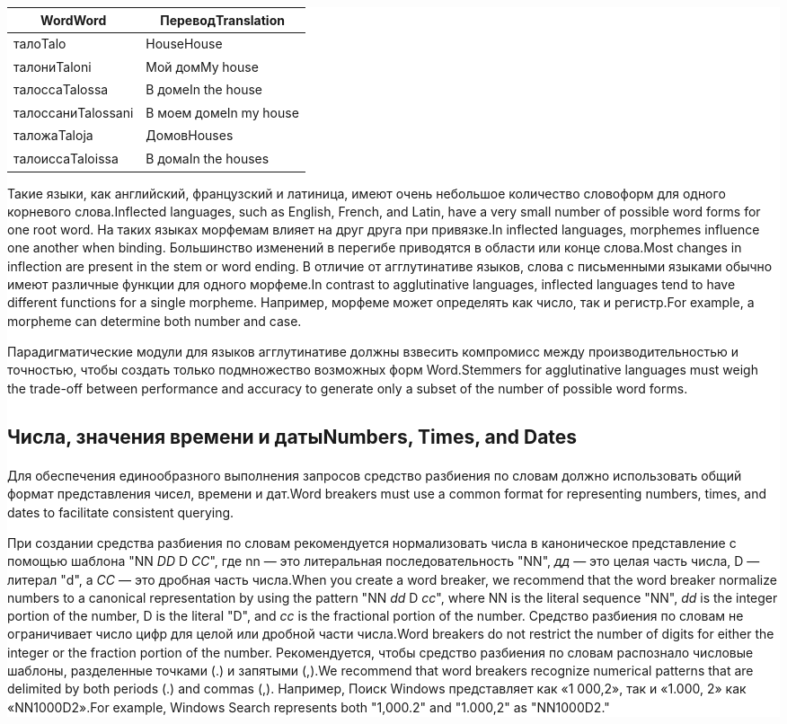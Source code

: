 

| <span data-ttu-id="29f19-130">Word</span><span class="sxs-lookup"><span data-stu-id="29f19-130">Word</span></span>      | <span data-ttu-id="29f19-131">Перевод</span><span class="sxs-lookup"><span data-stu-id="29f19-131">Translation</span></span>   |
|-----------|---------------|
| <span data-ttu-id="29f19-132">тало</span><span class="sxs-lookup"><span data-stu-id="29f19-132">Talo</span></span>      | <span data-ttu-id="29f19-133">House</span><span class="sxs-lookup"><span data-stu-id="29f19-133">House</span></span>         |
| <span data-ttu-id="29f19-134">талони</span><span class="sxs-lookup"><span data-stu-id="29f19-134">Taloni</span></span>    | <span data-ttu-id="29f19-135">Мой дом</span><span class="sxs-lookup"><span data-stu-id="29f19-135">My house</span></span>      |
| <span data-ttu-id="29f19-136">талосса</span><span class="sxs-lookup"><span data-stu-id="29f19-136">Talossa</span></span>   | <span data-ttu-id="29f19-137">В доме</span><span class="sxs-lookup"><span data-stu-id="29f19-137">In the house</span></span>  |
| <span data-ttu-id="29f19-138">талоссани</span><span class="sxs-lookup"><span data-stu-id="29f19-138">Talossani</span></span> | <span data-ttu-id="29f19-139">В моем доме</span><span class="sxs-lookup"><span data-stu-id="29f19-139">In my house</span></span>   |
| <span data-ttu-id="29f19-140">таложа</span><span class="sxs-lookup"><span data-stu-id="29f19-140">Taloja</span></span>    | <span data-ttu-id="29f19-141">Домов</span><span class="sxs-lookup"><span data-stu-id="29f19-141">Houses</span></span>        |
| <span data-ttu-id="29f19-142">талоисса</span><span class="sxs-lookup"><span data-stu-id="29f19-142">Taloissa</span></span>  | <span data-ttu-id="29f19-143">В дома</span><span class="sxs-lookup"><span data-stu-id="29f19-143">In the houses</span></span> |



 

<span data-ttu-id="29f19-144">Такие языки, как английский, французский и латиница, имеют очень небольшое количество словоформ для одного корневого слова.</span><span class="sxs-lookup"><span data-stu-id="29f19-144">Inflected languages, such as English, French, and Latin, have a very small number of possible word forms for one root word.</span></span> <span data-ttu-id="29f19-145">На таких языках морфемам влияет на друг друга при привязке.</span><span class="sxs-lookup"><span data-stu-id="29f19-145">In inflected languages, morphemes influence one another when binding.</span></span> <span data-ttu-id="29f19-146">Большинство изменений в перегибе приводятся в области или конце слова.</span><span class="sxs-lookup"><span data-stu-id="29f19-146">Most changes in inflection are present in the stem or word ending.</span></span> <span data-ttu-id="29f19-147">В отличие от агглутинативе языков, слова с письменными языками обычно имеют различные функции для одного морфеме.</span><span class="sxs-lookup"><span data-stu-id="29f19-147">In contrast to agglutinative languages, inflected languages tend to have different functions for a single morpheme.</span></span> <span data-ttu-id="29f19-148">Например, морфеме может определять как число, так и регистр.</span><span class="sxs-lookup"><span data-stu-id="29f19-148">For example, a morpheme can determine both number and case.</span></span>

<span data-ttu-id="29f19-149">Парадигматические модули для языков агглутинативе должны взвесить компромисс между производительностью и точностью, чтобы создать только подмножество возможных форм Word.</span><span class="sxs-lookup"><span data-stu-id="29f19-149">Stemmers for agglutinative languages must weigh the trade-off between performance and accuracy to generate only a subset of the number of possible word forms.</span></span>

## <a name="numbers-times-and-dates"></a><span data-ttu-id="29f19-150">Числа, значения времени и даты</span><span class="sxs-lookup"><span data-stu-id="29f19-150">Numbers, Times, and Dates</span></span>

<span data-ttu-id="29f19-151">Для обеспечения единообразного выполнения запросов средство разбиения по словам должно использовать общий формат представления чисел, времени и дат.</span><span class="sxs-lookup"><span data-stu-id="29f19-151">Word breakers must use a common format for representing numbers, times, and dates to facilitate consistent querying.</span></span>

<span data-ttu-id="29f19-152">При создании средства разбиения по словам рекомендуется нормализовать числа в каноническое представление с помощью шаблона "NN *DD* D *CC*", где nn — это литеральная последовательность "NN", *дд* — это целая часть числа, D — литерал "d", а *CC* — это дробная часть числа.</span><span class="sxs-lookup"><span data-stu-id="29f19-152">When you create a word breaker, we recommend that the word breaker normalize numbers to a canonical representation by using the pattern "NN *dd* D *cc*", where NN is the literal sequence "NN", *dd* is the integer portion of the number, D is the literal "D", and *cc* is the fractional portion of the number.</span></span> <span data-ttu-id="29f19-153">Средство разбиения по словам не ограничивает число цифр для целой или дробной части числа.</span><span class="sxs-lookup"><span data-stu-id="29f19-153">Word breakers do not restrict the number of digits for either the integer or the fraction portion of the number.</span></span> <span data-ttu-id="29f19-154">Рекомендуется, чтобы средство разбиения по словам распознало числовые шаблоны, разделенные точками (.) и запятыми (,).</span><span class="sxs-lookup"><span data-stu-id="29f19-154">We recommend that word breakers recognize numerical patterns that are delimited by both periods (.) and commas (,).</span></span> <span data-ttu-id="29f19-155">Например, Поиск Windows представляет как «1 000,2», так и «1.000, 2» как «NN1000D2».</span><span class="sxs-lookup"><span data-stu-id="29f19-155">For example, Windows Search represents both "1,000.2" and "1.000,2" as "NN1000D2."</span></span>

